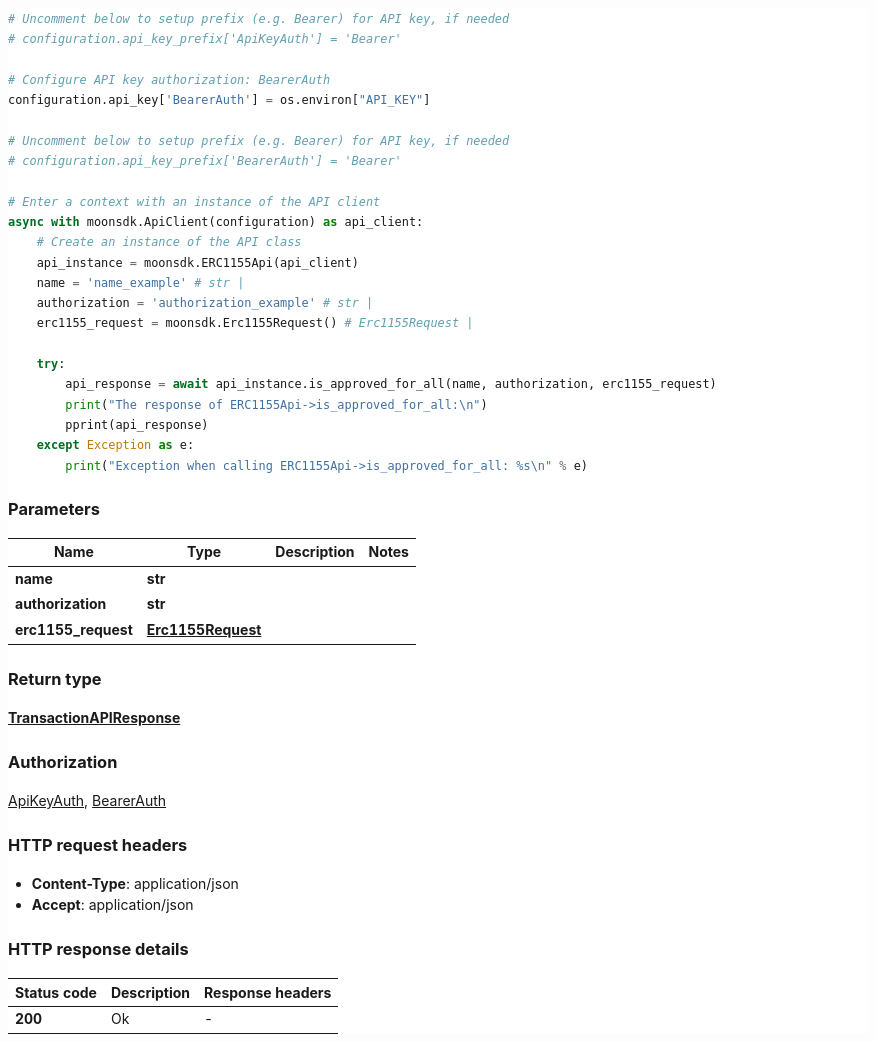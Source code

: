 ```python
# Uncomment below to setup prefix (e.g. Bearer) for API key, if needed
# configuration.api_key_prefix['ApiKeyAuth'] = 'Bearer'

# Configure API key authorization: BearerAuth
configuration.api_key['BearerAuth'] = os.environ["API_KEY"]

# Uncomment below to setup prefix (e.g. Bearer) for API key, if needed
# configuration.api_key_prefix['BearerAuth'] = 'Bearer'

# Enter a context with an instance of the API client
async with moonsdk.ApiClient(configuration) as api_client:
    # Create an instance of the API class
    api_instance = moonsdk.ERC1155Api(api_client)
    name = 'name_example' # str | 
    authorization = 'authorization_example' # str | 
    erc1155_request = moonsdk.Erc1155Request() # Erc1155Request | 

    try:
        api_response = await api_instance.is_approved_for_all(name, authorization, erc1155_request)
        print("The response of ERC1155Api->is_approved_for_all:\n")
        pprint(api_response)
    except Exception as e:
        print("Exception when calling ERC1155Api->is_approved_for_all: %s\n" % e)
```



### Parameters


Name | Type | Description  | Notes
------------- | ------------- | ------------- | -------------
 **name** | **str**|  | 
 **authorization** | **str**|  | 
 **erc1155_request** | [**Erc1155Request**](Erc1155Request.md)|  | 

### Return type

[**TransactionAPIResponse**](TransactionAPIResponse.md)

### Authorization

[ApiKeyAuth](../README.md#ApiKeyAuth), [BearerAuth](../README.md#BearerAuth)

### HTTP request headers

 - **Content-Type**: application/json
 - **Accept**: application/json

### HTTP response details

| Status code | Description | Response headers |
|-------------|-------------|------------------|
**200** | Ok |  -  |
